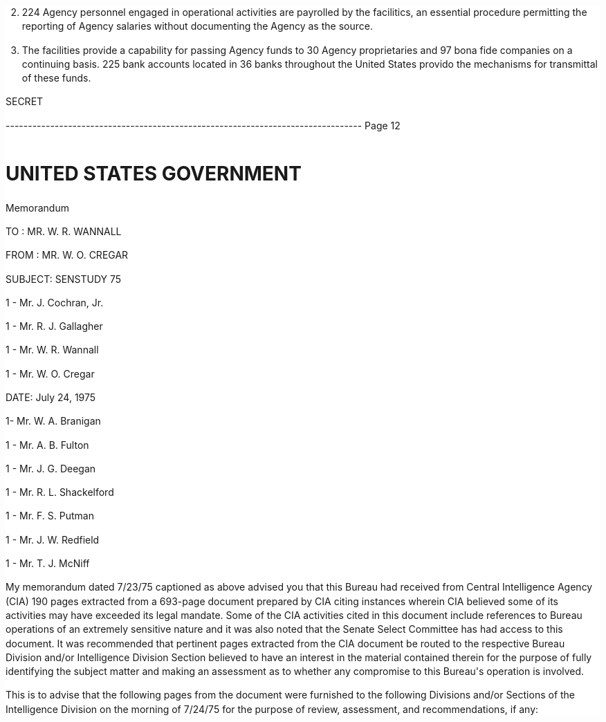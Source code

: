 2.  224 Agency personnel engaged in operational activities are payrolled by the facilitics, an essential procedure permitting the reporting of Agency salaries without documenting the Agency as the source.

3.  The facilities provide a capability for passing Agency funds to 30 Agency proprietaries and 97 bona fide companies on a continuing basis. 225 bank accounts located in 36 banks throughout the United States provido the mechanisms for transmittal of these funds.

SECRET


-------------------------------------------------------------------------------- Page 12

# UNITED STATES GOVERNMENT

Memorandum

TO : MR. W. R. WANNALL

FROM : MR. W. O. CREGAR

SUBJECT: SENSTUDY 75

1 - Mr. J. Cochran, Jr.

1 - Mr. R. J. Gallagher

1 - Mr. W. R. Wannall

1 - Mr. W. O. Cregar

DATE: July 24, 1975

1- Mr. W. A. Branigan

1 - Mr. A. B. Fulton

1 - Mr. J. G. Deegan

1 - Mr. R. L. Shackelford

1 - Mr. F. S. Putman

1 - Mr. J. W. Redfield

1 - Mr. T. J. McNiff

My memorandum dated 7/23/75 captioned as above advised you that this Bureau had received from Central Intelligence Agency (CIA) 190 pages extracted from a 693-page document prepared by CIA citing instances wherein CIA believed some of its activities may have exceeded its legal mandate. Some of the CIA activities cited in this document include references to Bureau operations of an extremely sensitive nature and it was also noted that the Senate Select Committee has had access to this document. It was recommended that pertinent pages extracted from the CIA document be routed to the respective Bureau Division and/or Intelligence Division Section believed to have an interest in the material contained therein for the purpose of fully identifying the subject matter and making an assessment as to whether any compromise to this Bureau's operation is involved.

This is to advise that the following pages from the document were furnished to the following Divisions and/or Sections of the Intelligence Division on the morning of 7/24/75 for the purpose of review, assessment, and recommendations, if any:
